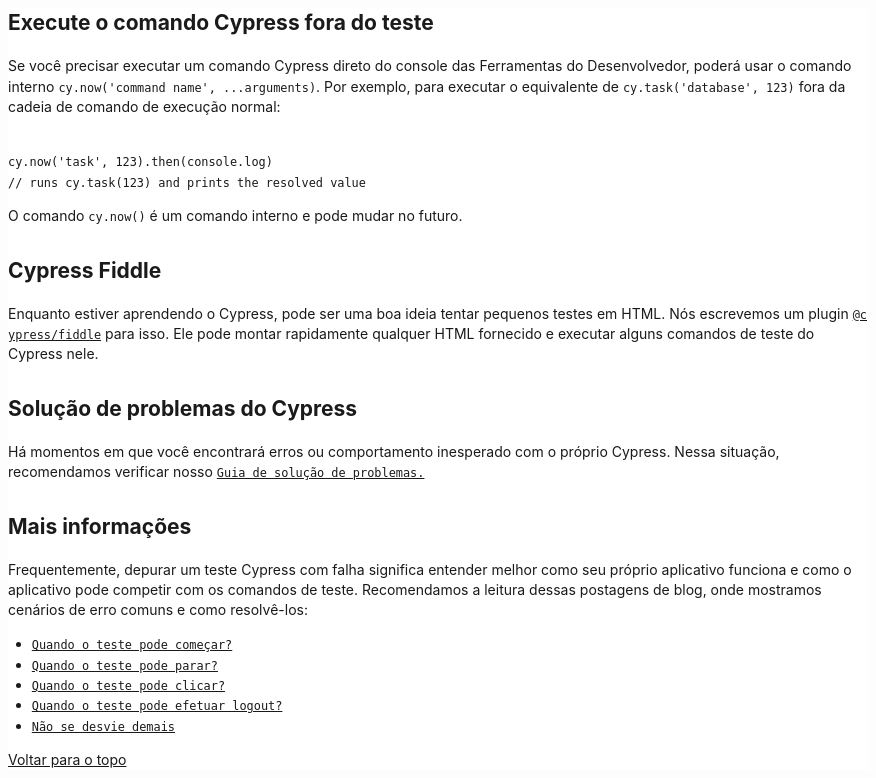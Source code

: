 ## Execute o comando Cypress fora do teste

Se você precisar executar um comando Cypress direto do console das Ferramentas do Desenvolvedor, 
poderá usar o comando interno `cy.now('command name', ...arguments)`. 
Por exemplo, para executar o equivalente de `cy.task('database', 123)` fora da cadeia de comando de execução normal:

```markdown

cy.now('task', 123).then(console.log)
// runs cy.task(123) and prints the resolved value

```

O comando `cy.now()` é um comando interno e pode mudar no futuro.

## Cypress Fiddle

[//]: <> (TODO - Adicionar link @cypress/fiddle quando traduzido)

Enquanto estiver aprendendo o Cypress, pode ser uma boa ideia tentar pequenos testes em HTML. 
Nós escrevemos um plugin [`@cypress/fiddle`](https://github.com/cypress-io/cypress-fiddle) para isso. 
Ele pode montar rapidamente qualquer HTML fornecido e executar alguns comandos de teste do Cypress nele.

## Solução de problemas do Cypress

[//]: <> (TODO - Adicionar link Guia de solução de problemas quando traduzido)

Há momentos em que você encontrará erros ou comportamento inesperado com o próprio Cypress. 
Nessa situação, recomendamos verificar nosso [`Guia de solução de problemas.`](https://docs.cypress.io/guides/references/troubleshooting)

## Mais informações

Frequentemente, depurar um teste Cypress com falha significa entender melhor como seu próprio aplicativo funciona e 
como o aplicativo pode competir com os comandos de teste. Recomendamos a leitura dessas postagens de blog, 
onde mostramos cenários de erro comuns e como resolvê-los:

[//]: <> (TODO - Adicionar os links de Quando o teste pode começar? Quando o teste pode parar? Quando o testes pode clicar? Quando o teste pode efetuar logout e Não se desvie demais quando traduzidos)

- [`Quando o teste pode começar?`](https://www.cypress.io/blog/2018/02/05/when-can-the-test-start/)
- [`Quando o teste pode parar?`](https://www.cypress.io/blog/2020/01/16/when-can-the-test-stop/)
- [`Quando o teste pode clicar?`](https://www.cypress.io/blog/2019/01/22/when-can-the-test-click/)
- [`Quando o teste pode efetuar logout?`](https://www.cypress.io/blog/2020/06/25/when-can-the-test-log-out/)
- [`Não se desvie demais`](https://www.cypress.io/blog/2020/07/22/do-not-get-too-detached/)

[Voltar para o topo](#debugando)


[//]: <> (TODO - Adicionar link cy.debug  quando traduzido)
[//]: <> (TODO - Adicionar link cy.visit e cy.get quando traduzidos)
[//]: <> (TODO - Adicionar link .then  quando traduzido)
[//]: <> (TODO - Adicionar link cy.debug e .then  quando traduzido)
[//]: <> (TODO - Adicionar link cy.debug quando traduzido)
[//]: <> (TODO - Adicionar link .then quando traduzido)
[//]: <> (TODO - Adicionar link cy.debug quando traduzido)
[//]: <> (TODO - Adicionar link cy.get quando traduzido)
[//]: <> (TODO - Adicionar link cy.debug  quando traduzido)
[//]: <> (TODO - Adicionar link .pause quando traduzido)
[//]: <> (TODO - Adicionar link Test Runner quando traduzido)
[//]: <> (TODO - Adicionar link tutoriais React quando traduzido)
[//]: <> (TODO - Adicionar link Log de Comanndos quando traduzido)
[//]: <> (TODO - Adicionar link gerenciador de arquivos preferido quando traduzido)
[//]: <> (TODO - Adicionar link modificar o pré-processador, pré-processador webpack e devtool quando traduzidos)
[//]: <> (TODO - Adicionar link resistente a flakes quando traduzido)
[//]: <> (TODO - Adicionar link aliasing quando traduzido)
[//]: <> (TODO - Adicionar link analiticos  quando traduzido)
[//]: <> (TODO - Adicionar link série de postagem do nosso blog, identificando o cheiro do código em Cypress, Embaixador da Cypress quando traduzidos)
[//]: <> (TODO - Adicionar link Leia mais sobre o registro de eventos no navegador aqui quando traduzido)